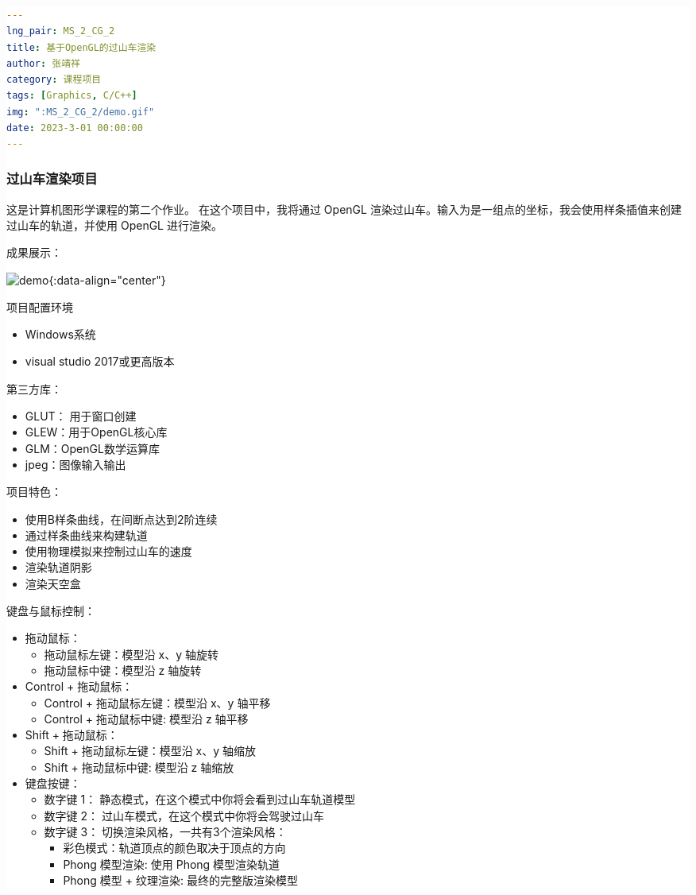 ```yaml
---
lng_pair: MS_2_CG_2
title: 基于OpenGL的过山车渲染
author: 张靖祥
category: 课程项目
tags: [Graphics, C/C++]
img: ":MS_2_CG_2/demo.gif"
date: 2023-3-01 00:00:00
---
```


### 过山车渲染项目

这是计算机图形学课程的第二个作业。 在这个项目中，我将通过 OpenGL 渲染过山车。输入为是一组点的坐标，我会使用样条插值来创建过山车的轨道，并使用 OpenGL 进行渲染。

成果展示：

![demo](:MS_2_CG_2/demo.gif){:data-align="center"}


项目配置环境

- Windows系统

- visual studio 2017或更高版本

第三方库：

- GLUT： 用于窗口创建
- GLEW：用于OpenGL核心库
- GLM：OpenGL数学运算库
- jpeg：图像输入输出

项目特色：

- 使用B样条曲线，在间断点达到2阶连续
- 通过样条曲线来构建轨道
- 使用物理模拟来控制过山车的速度
- 渲染轨道阴影
- 渲染天空盒

键盘与鼠标控制：

- 拖动鼠标：
  - 拖动鼠标左键：模型沿 x、y 轴旋转
  - 拖动鼠标中键：模型沿 z 轴旋转
- Control + 拖动鼠标：
  - Control + 拖动鼠标左键：模型沿 x、y 轴平移
  - Control + 拖动鼠标中键: 模型沿 z 轴平移
- Shift + 拖动鼠标：
  - Shift + 拖动鼠标左键：模型沿 x、y 轴缩放
  - Shift + 拖动鼠标中键: 模型沿 z 轴缩放
- 键盘按键：
  - 数字键 1： 静态模式，在这个模式中你将会看到过山车轨道模型
  - 数字键 2： 过山车模式，在这个模式中你将会驾驶过山车
  - 数字键 3： 切换渲染风格，一共有3个渲染风格：
    - 彩色模式：轨道顶点的颜色取决于顶点的方向
    - Phong 模型渲染: 使用 Phong 模型渲染轨道
    - Phong 模型 + 纹理渲染: 最终的完整版渲染模型
